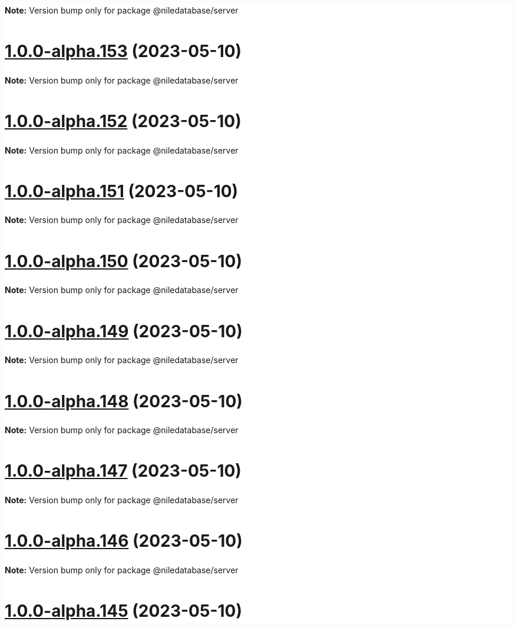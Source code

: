 **Note:** Version bump only for package @niledatabase/server

# [1.0.0-alpha.153](https://github.com/TheNileDev/nile-js/compare/v1.0.0-alpha.152...v1.0.0-alpha.153) (2023-05-10)

**Note:** Version bump only for package @niledatabase/server

# [1.0.0-alpha.152](https://github.com/TheNileDev/nile-js/compare/v1.0.0-alpha.151...v1.0.0-alpha.152) (2023-05-10)

**Note:** Version bump only for package @niledatabase/server

# [1.0.0-alpha.151](https://github.com/TheNileDev/nile-js/compare/v1.0.0-alpha.150...v1.0.0-alpha.151) (2023-05-10)

**Note:** Version bump only for package @niledatabase/server

# [1.0.0-alpha.150](https://github.com/TheNileDev/nile-js/compare/v1.0.0-alpha.149...v1.0.0-alpha.150) (2023-05-10)

**Note:** Version bump only for package @niledatabase/server

# [1.0.0-alpha.149](https://github.com/TheNileDev/nile-js/compare/v1.0.0-alpha.148...v1.0.0-alpha.149) (2023-05-10)

**Note:** Version bump only for package @niledatabase/server

# [1.0.0-alpha.148](https://github.com/TheNileDev/nile-js/compare/v1.0.0-alpha.147...v1.0.0-alpha.148) (2023-05-10)

**Note:** Version bump only for package @niledatabase/server

# [1.0.0-alpha.147](https://github.com/TheNileDev/nile-js/compare/v1.0.0-alpha.146...v1.0.0-alpha.147) (2023-05-10)

**Note:** Version bump only for package @niledatabase/server

# [1.0.0-alpha.146](https://github.com/TheNileDev/nile-js/compare/v1.0.0-alpha.145...v1.0.0-alpha.146) (2023-05-10)

**Note:** Version bump only for package @niledatabase/server

# [1.0.0-alpha.145](https://github.com/TheNileDev/nile-js/compare/v1.0.0-alpha.144...v1.0.0-alpha.145) (2023-05-10)
